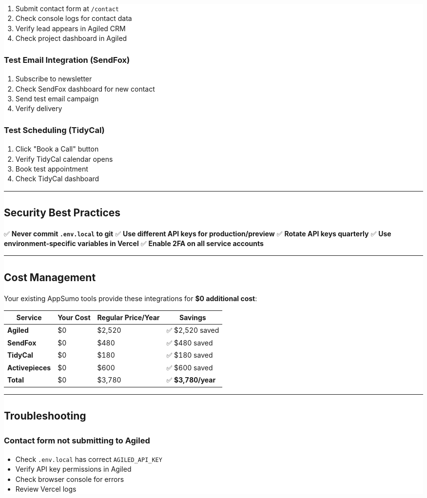 1. Submit contact form at `/contact`
2. Check console logs for contact data
3. Verify lead appears in Agiled CRM
4. Check project dashboard in Agiled

### Test Email Integration (SendFox)

1. Subscribe to newsletter
2. Check SendFox dashboard for new contact
3. Send test email campaign
4. Verify delivery

### Test Scheduling (TidyCal)

1. Click "Book a Call" button
2. Verify TidyCal calendar opens
3. Book test appointment
4. Check TidyCal dashboard

---

## Security Best Practices

✅ **Never commit `.env.local` to git**
✅ **Use different API keys for production/preview**
✅ **Rotate API keys quarterly**
✅ **Use environment-specific variables in Vercel**
✅ **Enable 2FA on all service accounts**

---

## Cost Management

Your existing AppSumo tools provide these integrations for **$0 additional cost**:

| Service | Your Cost | Regular Price/Year | Savings |
|---------|-----------|-------------------|---------|
| **Agiled** | $0 | $2,520 | ✅ $2,520 saved |
| **SendFox** | $0 | $480 | ✅ $480 saved |
| **TidyCal** | $0 | $180 | ✅ $180 saved |
| **Activepieces** | $0 | $600 | ✅ $600 saved |
| **Total** | $0 | $3,780 | ✅ **$3,780/year** |

---

## Troubleshooting

### Contact form not submitting to Agiled
- Check `.env.local` has correct `AGILED_API_KEY`
- Verify API key permissions in Agiled
- Check browser console for errors
- Review Vercel logs
